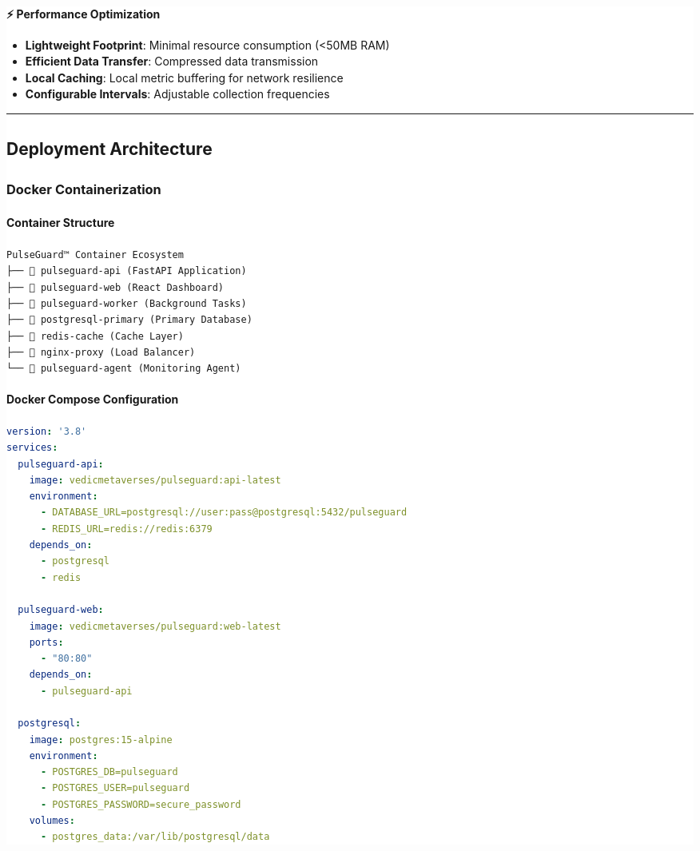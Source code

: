 #### ⚡ **Performance Optimization**
- **Lightweight Footprint**: Minimal resource consumption (<50MB RAM)
- **Efficient Data Transfer**: Compressed data transmission
- **Local Caching**: Local metric buffering for network resilience
- **Configurable Intervals**: Adjustable collection frequencies

---

## Deployment Architecture

### Docker Containerization

#### Container Structure
```
PulseGuard™ Container Ecosystem
├── 🐳 pulseguard-api (FastAPI Application)
├── 🐳 pulseguard-web (React Dashboard)
├── 🐳 pulseguard-worker (Background Tasks)
├── 🐳 postgresql-primary (Primary Database)
├── 🐳 redis-cache (Cache Layer)
├── 🐳 nginx-proxy (Load Balancer)
└── 🐳 pulseguard-agent (Monitoring Agent)
```

#### Docker Compose Configuration
```yaml
version: '3.8'
services:
  pulseguard-api:
    image: vedicmetaverses/pulseguard:api-latest
    environment:
      - DATABASE_URL=postgresql://user:pass@postgresql:5432/pulseguard
      - REDIS_URL=redis://redis:6379
    depends_on:
      - postgresql
      - redis
    
  pulseguard-web:
    image: vedicmetaverses/pulseguard:web-latest
    ports:
      - "80:80"
    depends_on:
      - pulseguard-api
    
  postgresql:
    image: postgres:15-alpine
    environment:
      - POSTGRES_DB=pulseguard
      - POSTGRES_USER=pulseguard
      - POSTGRES_PASSWORD=secure_password
    volumes:
      - postgres_data:/var/lib/postgresql/data
```
